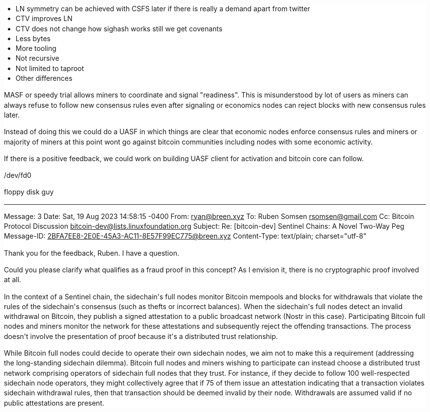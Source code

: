 - LN symmetry can be achieved with CSFS later if there is really a demand apart from twitter
- CTV improves LN
- CTV does not change how sighash works still we get covenants
- Less bytes
- More tooling
- Not recursive
- Not limited to taproot
- Other differences

MASF or speedy trial allows miners to coordinate and signal "readiness". This is misunderstood by lot of users as miners can always refuse to follow new consensus rules even after signaling or economics nodes can reject blocks with new consensus rules later.

Instead of doing this we could do a UASF in which things are clear that economic nodes enforce consensus rules and miners or majority of miners at this point wont go against bitcoin communities including nodes with some economic activity.

If there is a positive feedback, we could work on building UASF client for activation and bitcoin core can follow.

/dev/fd0

floppy disk guy


------------------------------

Message: 3
Date: Sat, 19 Aug 2023 14:58:15 -0400
From: ryan@breen.xyz
To: Ruben Somsen <rsomsen@gmail.com>
Cc: Bitcoin Protocol Discussion
	<bitcoin-dev@lists.linuxfoundation.org>
Subject: Re: [bitcoin-dev] Sentinel Chains: A Novel Two-Way Peg
Message-ID: <2BFA7EE8-2E0E-45A3-AC11-8E57F99EC775@breen.xyz>
Content-Type: text/plain; charset="utf-8"

Thank you for the feedback, Ruben. I have a question.

Could you please clarify what qualifies as a fraud proof in this concept? As I envision it, there is no cryptographic proof involved at all.

In the context of a Sentinel chain, the sidechain's full nodes monitor Bitcoin mempools and blocks for withdrawals that violate the rules of the sidechain's consensus (such as thefts or incorrect balances). When the sidechain's full nodes detect an invalid withdrawal on Bitcoin, they publish a signed attestation to a public broadcast network (Nostr in this case). Participating Bitcoin full nodes and miners monitor the network for these attestations and subsequently reject the offending transactions. The process doesn't involve the presentation of proof because it's a distributed trust relationship.

While Bitcoin full nodes could decide to operate their own sidechain nodes, we aim not to make this a requirement (addressing the long-standing sidechain dilemma). Bitcoin full nodes and miners wishing to participate can instead choose a distributed trust network comprising operators of sidechain full nodes that they trust. For instance, if they decide to follow 100 well-respected sidechain node operators, they might collectively agree that if 75 of them issue an attestation indicating that a transaction violates sidechain withdrawal rules, then that transaction should be deemed invalid by their node. Withdrawals are assumed valid if no public attestations are present.
